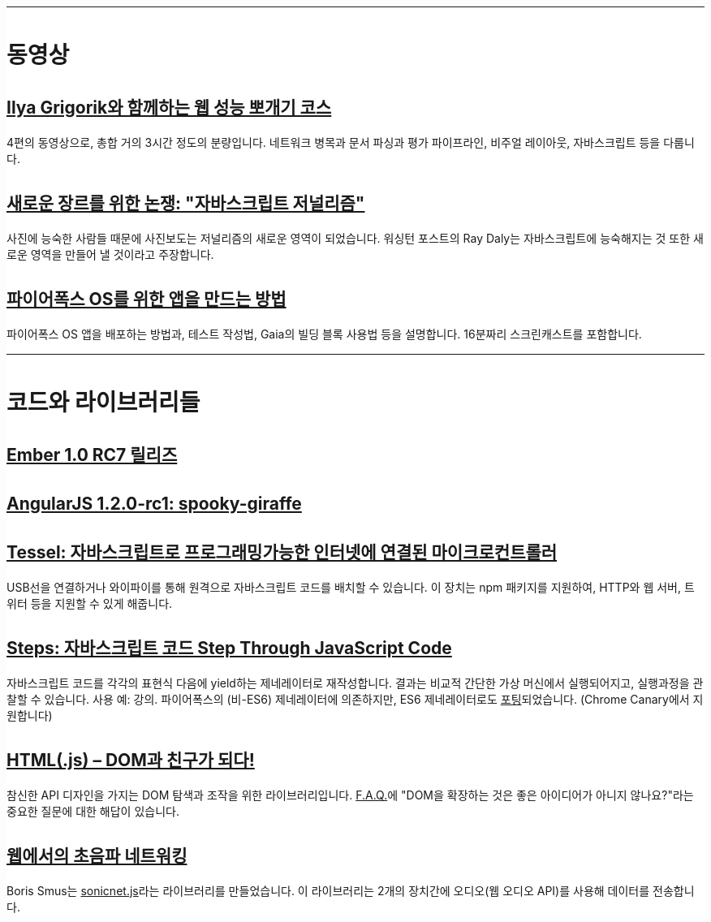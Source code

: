 - - -
# 동영상
## [Ilya Grigorik와 함께하는 웹 성능 뽀개기 코스](http://www.youtube.com/playlist?list=PLS3jzvALRSe6uP9gVfXLCG6nWo7M0hAJY)
4편의 동영상으로, 총합 거의 3시간 정도의 분량입니다. 네트워크 병목과 문서 파싱과 평가 파이프라인, 비주얼 레이아웃, 자바스크립트 등을 다룹니다.

## [새로운 장르를 위한 논쟁: "자바스크립트 저널리즘"](http://www.niemanlab.org/2013/07/arguing-for-a-new-genre-javascript-journalism/)
사진에 능숙한 사람들 때문에 사진보도는 저널리즘의 새로운 영역이 되었습니다. 워싱턴 포스트의 Ray Daly는 자바스크립트에 능숙해지는 것 또한 새로운 영역을 만들어 낼 것이라고 주장합니다.

## [파이어폭스 OS를 위한 앱을 만드는 방법](http://www.belenalbeza.com/2013/07/how-to-develop-apps-for-firefox-os/)
파이어폭스 OS 앱을 배포하는 방법과, 테스트 작성법, Gaia의 빌딩 블록 사용법 등을 설명합니다. 16분짜리 스크린캐스트를 포함합니다.

- - -
# 코드와 라이브러리들
## [Ember 1.0 RC7 릴리즈](http://emberjs.com/blog/2013/08/14/ember-1-0-rc7.html)

## [AngularJS 1.2.0-rc1: spooky-giraffe](http://blog.angularjs.org/2013/08/angularjs-120-rc1-spooky-giraffe.html)

## [Tessel: 자바스크립트로 프로그래밍가능한 인터넷에 연결된 마이크로컨트롤러](http://technical.io/)
USB선을 연결하거나 와이파이를 통해 원격으로 자바스크립트 코드를 배치할 수 있습니다. 이 장치는 npm 패키지를 지원하여, HTTP와 웹 서버, 트위터 등을 지원할 수 있게 해줍니다.

## [Steps: 자바스크립트 코드 Step Through JavaScript Code](https://github.com/jlongster/steps)
자바스크립트 코드를 각각의 표현식 다음에 yield하는 제네레이터로 재작성합니다. 결과는 비교적 간단한 가상 머신에서 실행되어지고, 실행과정을 관찰할 수 있습니다. 사용 예: 강의. 파이어폭스의 (비-ES6) 제네레이터에 의존하지만, ES6 제네레이터로도 [포팅](http://www.thecssninja.com/javascript/generators)되었습니다. (Chrome Canary에서 지원합니다)

## [HTML(.js) – DOM과 친구가 되다!](http://nbubna.github.io/HTML/)
참신한 API 디자인을 가지는 DOM 탐색과 조작을 위한 라이브러리입니다. [F.A.Q.](http://nbubna.github.io/HTML/#FAQ)에 "DOM을 확장하는 것은 좋은 아이디어가 아니지 않나요?"라는 중요한 질문에 대한 해답이 있습니다.

## [웹에서의 초음파 네트워킹](http://smus.com/ultrasonic-networking/)
Boris Smus는 [sonicnet.js](https://github.com/borismus/sonicnet.js)라는 라이브러리를 만들었습니다. 이 라이브러리는 2개의 장치간에 오디오(웹 오디오 API)를 사용해 데이터를 전송합니다.
